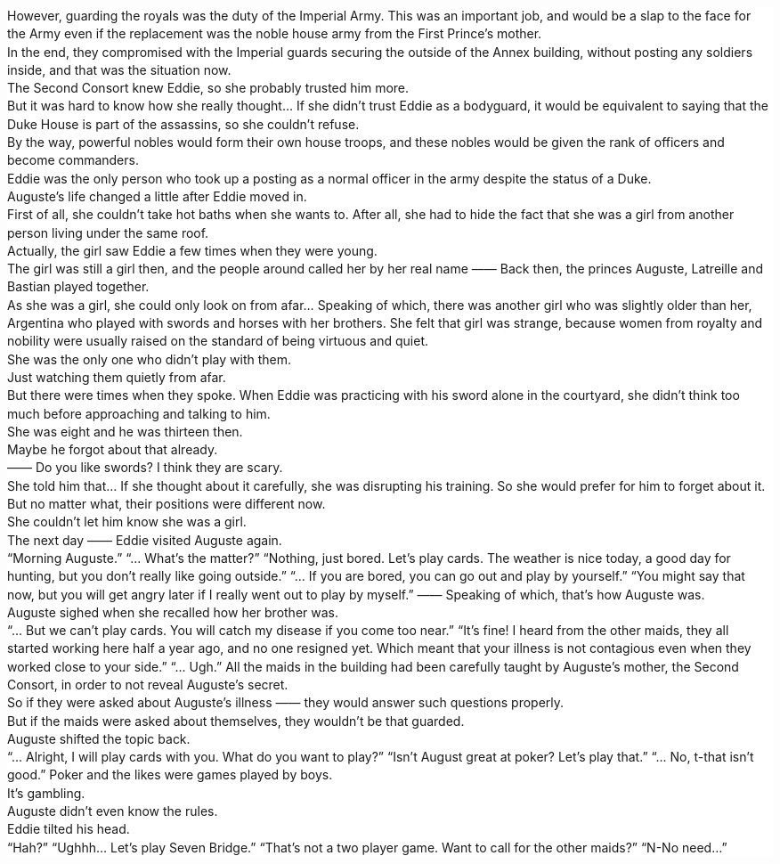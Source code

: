 However, guarding the royals was the duty of the Imperial Army. This was an important job, and would be a slap to the face for the Army even if the replacement was the noble house army from the First Prince’s mother.<br/>
In the end, they compromised with the Imperial guards securing the outside of the Annex building, without posting any soldiers inside, and that was the situation now.<br/>
The Second Consort knew Eddie, so she probably trusted him more.<br/>
But it was hard to know how she really thought… If she didn’t trust Eddie as a bodyguard, it would be equivalent to saying that the Duke House is part of the assassins, so she couldn’t refuse.<br/>
By the way, powerful nobles would form their own house troops, and these nobles would be given the rank of officers and become commanders.<br/>
Eddie was the only person who took up a posting as a normal officer in the army despite the status of a Duke.<br/>
Auguste’s life changed a little after Eddie moved in.<br/>
First of all, she couldn’t take hot baths when she wants to. After all, she had to hide the fact that she was a girl from another person living under the same roof.<br/>
Actually, the girl saw Eddie a few times when they were young.<br/>
The girl was still a girl then, and the people around called her by her real name ——
Back then, the princes Auguste, Latreille and Bastian played together.<br/>
As she was a girl, she could only look on from afar…
Speaking of which, there was another girl who was slightly older than her, Argentina who played with swords and horses with her brothers. She felt that girl was strange, because women from royalty and nobility were usually raised on the standard of being virtuous and quiet.<br/>
She was the only one who didn’t play with them.<br/>
Just watching them quietly from afar.<br/>
But there were times when they spoke. When Eddie was practicing with his sword alone in the courtyard, she didn’t think too much before approaching and talking to him.<br/>
She was eight and he was thirteen then.<br/>
Maybe he forgot about that already.<br/>
—— Do you like swords? I think they are scary.<br/>
She told him that… If she thought about it carefully, she was disrupting his training. So she would prefer for him to forget about it.<br/>
But no matter what, their positions were different now.<br/>
She couldn’t let him know she was a girl.<br/>
The next day ——
Eddie visited Auguste again.<br/>
“Morning Auguste.”
“... What’s the matter?”
“Nothing, just bored. Let’s play cards. The weather is nice today, a good day for hunting, but you don’t really like going outside.”
“... If you are bored, you can go out and play by yourself.”
“You might say that now, but you will get angry later if I really went out to play by myself.”
—— Speaking of which, that’s how Auguste was.<br/>
Auguste sighed when she recalled how her brother was.<br/>
“... But we can’t play cards. You will catch my disease if you come too near.”
“It’s fine! I heard from the other maids, they all started working here half a year ago, and no one resigned yet. Which meant that your illness is not contagious even when they worked close to your side.”
“... Ugh.”
All the maids in the building had been carefully taught by Auguste’s mother, the Second Consort, in order to not reveal Auguste’s secret.<br/>
So if they were asked about Auguste’s illness —— they would answer such questions properly.<br/>
But if the maids were asked about themselves, they wouldn’t be that guarded.<br/>
Auguste shifted the topic back.<br/>
“... Alright, I will play cards with you. What do you want to play?”
“Isn’t August great at poker? Let’s play that.”
“... No, t-that isn’t good.”
Poker and the likes were games played by boys.<br/>
It’s gambling.<br/>
Auguste didn’t even know the rules.<br/>
Eddie tilted his head.<br/>
“Hah?”
“Ughhh… Let’s play Seven Bridge.”
“That’s not a two player game. Want to call for the other maids?”
“N-No need…”